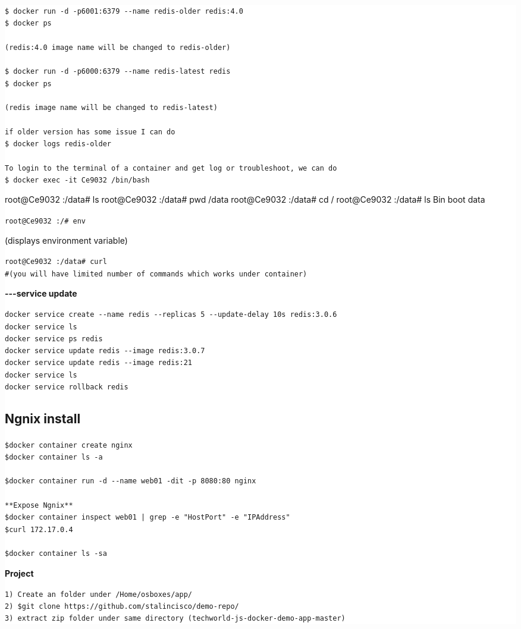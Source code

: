     $ docker run -d -p6001:6379 --name redis-older redis:4.0
    $ docker ps
  
    (redis:4.0 image name will be changed to redis-older)

    $ docker run -d -p6000:6379 --name redis-latest redis
    $ docker ps

    (redis image name will be changed to redis-latest)

    if older version has some issue I can do
    $ docker logs redis-older

    To login to the terminal of a container and get log or troubleshoot, we can do
    $ docker exec -it Ce9032 /bin/bash
root@Ce9032 :/data# ls
root@Ce9032 :/data# pwd
/data
root@Ce9032 :/data# cd /
root@Ce9032 :/data# ls
Bin boot data

    root@Ce9032 :/# env
(displays environment variable)

    root@Ce9032 :/data# curl
    #(you will have limited number of commands which works under container)

**---service update**

    docker service create --name redis --replicas 5 --update-delay 10s redis:3.0.6
    docker service ls
    docker service ps redis
    docker service update redis --image redis:3.0.7
    docker service update redis --image redis:21
    docker service ls
    docker service rollback redis


##  Ngnix install

    $docker container create nginx
    $docker container ls -a

    $docker container run -d --name web01 -dit -p 8080:80 nginx
   
    **Expose Ngnix**
    $docker container inspect web01 | grep -e "HostPort" -e "IPAddress"
    $curl 172.17.0.4

    $docker container ls -sa

**Project**

    1) Create an folder under /Home/osboxes/app/
    2) $git clone https://github.com/stalincisco/demo-repo/
    3) extract zip folder under same directory (techworld-js-docker-demo-app-master)
